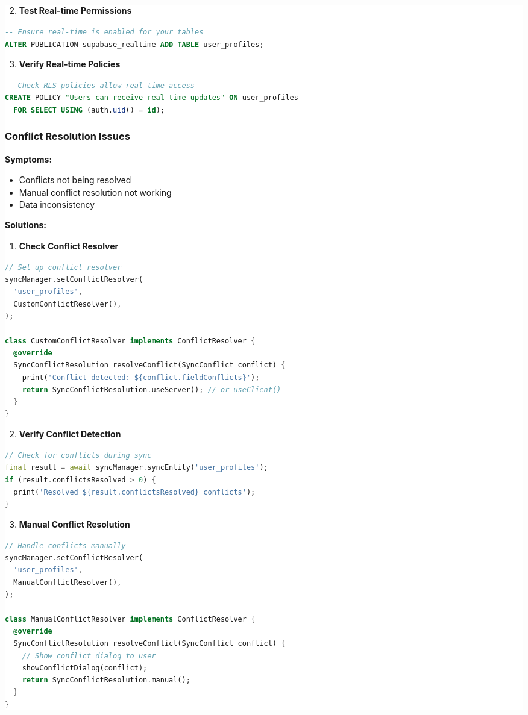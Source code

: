2. **Test Real-time Permissions**
```sql
-- Ensure real-time is enabled for your tables
ALTER PUBLICATION supabase_realtime ADD TABLE user_profiles;
```

3. **Verify Real-time Policies**
```sql
-- Check RLS policies allow real-time access
CREATE POLICY "Users can receive real-time updates" ON user_profiles
  FOR SELECT USING (auth.uid() = id);
```

### Conflict Resolution Issues

**Symptoms:**
- Conflicts not being resolved
- Manual conflict resolution not working
- Data inconsistency

**Solutions:**

1. **Check Conflict Resolver**
```dart
// Set up conflict resolver
syncManager.setConflictResolver(
  'user_profiles',
  CustomConflictResolver(),
);

class CustomConflictResolver implements ConflictResolver {
  @override
  SyncConflictResolution resolveConflict(SyncConflict conflict) {
    print('Conflict detected: ${conflict.fieldConflicts}');
    return SyncConflictResolution.useServer(); // or useClient()
  }
}
```

2. **Verify Conflict Detection**
```dart
// Check for conflicts during sync
final result = await syncManager.syncEntity('user_profiles');
if (result.conflictsResolved > 0) {
  print('Resolved ${result.conflictsResolved} conflicts');
}
```

3. **Manual Conflict Resolution**
```dart
// Handle conflicts manually
syncManager.setConflictResolver(
  'user_profiles',
  ManualConflictResolver(),
);

class ManualConflictResolver implements ConflictResolver {
  @override
  SyncConflictResolution resolveConflict(SyncConflict conflict) {
    // Show conflict dialog to user
    showConflictDialog(conflict);
    return SyncConflictResolution.manual();
  }
}
```
